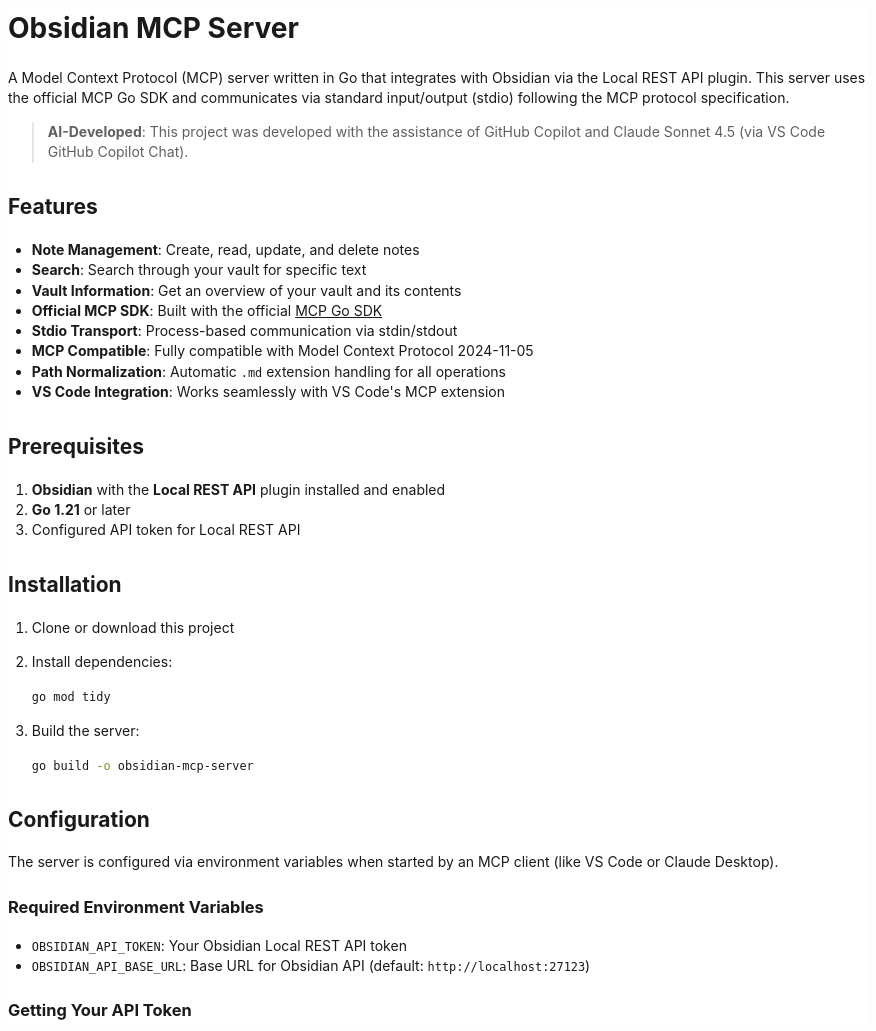 # Obsidian MCP Server

A Model Context Protocol (MCP) server written in Go that integrates with Obsidian via the Local REST API plugin. This server uses the official MCP Go SDK and communicates via standard input/output (stdio) following the MCP protocol specification.

> **AI-Developed**: This project was developed with the assistance of GitHub Copilot and Claude Sonnet 4.5 (via VS Code GitHub Copilot Chat).

## Features

- **Note Management**: Create, read, update, and delete notes
- **Search**: Search through your vault for specific text
- **Vault Information**: Get an overview of your vault and its contents
- **Official MCP SDK**: Built with the official [MCP Go SDK](https://github.com/modelcontextprotocol/go-sdk)
- **Stdio Transport**: Process-based communication via stdin/stdout
- **MCP Compatible**: Fully compatible with Model Context Protocol 2024-11-05
- **Path Normalization**: Automatic `.md` extension handling for all operations
- **VS Code Integration**: Works seamlessly with VS Code's MCP extension

## Prerequisites

1. **Obsidian** with the **Local REST API** plugin installed and enabled
2. **Go 1.21** or later
3. Configured API token for Local REST API

## Installation

1. Clone or download this project
2. Install dependencies:
   ```bash
   go mod tidy
   ```

3. Build the server:
   ```bash
   go build -o obsidian-mcp-server
   ```

## Configuration

The server is configured via environment variables when started by an MCP client (like VS Code or Claude Desktop).

### Required Environment Variables
- `OBSIDIAN_API_TOKEN`: Your Obsidian Local REST API token
- `OBSIDIAN_API_BASE_URL`: Base URL for Obsidian API (default: `http://localhost:27123`)

### Getting Your API Token

